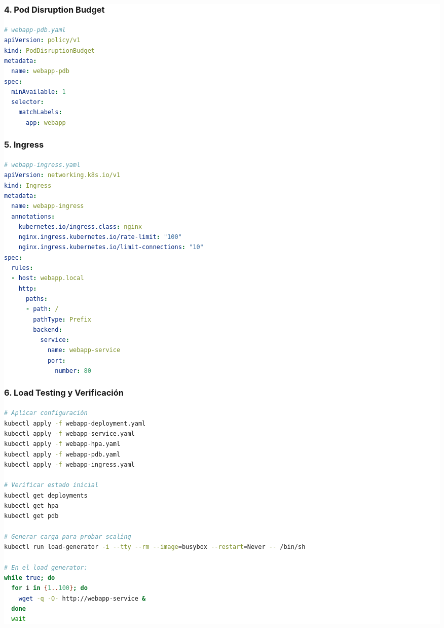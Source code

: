 ### 4. Pod Disruption Budget

```yaml
# webapp-pdb.yaml
apiVersion: policy/v1
kind: PodDisruptionBudget
metadata:
  name: webapp-pdb
spec:
  minAvailable: 1
  selector:
    matchLabels:
      app: webapp
```

### 5. Ingress

```yaml
# webapp-ingress.yaml
apiVersion: networking.k8s.io/v1
kind: Ingress
metadata:
  name: webapp-ingress
  annotations:
    kubernetes.io/ingress.class: nginx
    nginx.ingress.kubernetes.io/rate-limit: "100"
    nginx.ingress.kubernetes.io/limit-connections: "10"
spec:
  rules:
  - host: webapp.local
    http:
      paths:
      - path: /
        pathType: Prefix
        backend:
          service:
            name: webapp-service
            port:
              number: 80
```

### 6. Load Testing y Verificación

```bash
# Aplicar configuración
kubectl apply -f webapp-deployment.yaml
kubectl apply -f webapp-service.yaml
kubectl apply -f webapp-hpa.yaml
kubectl apply -f webapp-pdb.yaml
kubectl apply -f webapp-ingress.yaml

# Verificar estado inicial
kubectl get deployments
kubectl get hpa
kubectl get pdb

# Generar carga para probar scaling
kubectl run load-generator -i --tty --rm --image=busybox --restart=Never -- /bin/sh

# En el load generator:
while true; do 
  for i in {1..100}; do 
    wget -q -O- http://webapp-service &
  done
  wait
```